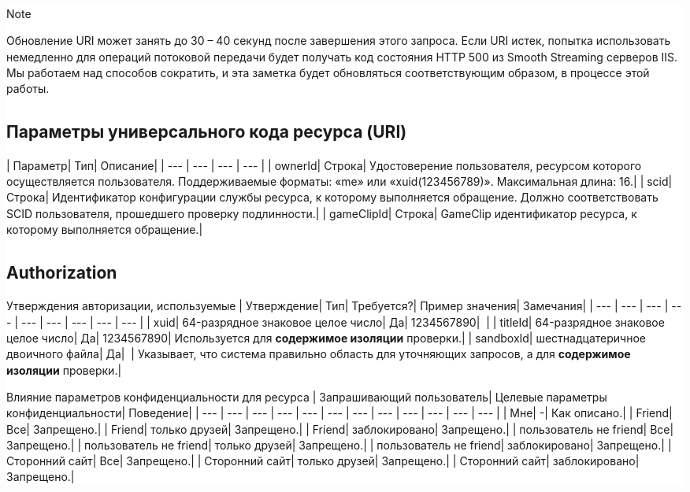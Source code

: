 > [!NOTE] 
> Обновление URI может занять до 30 – 40 секунд после завершения этого запроса. Если URI истек, попытка использовать немедленно для операций потоковой передачи будет получать код состояния HTTP 500 из Smooth Streaming серверов IIS. Мы работаем над способов сократить, и эта заметка будет обновляться соответствующим образом, в процессе этой работы. 


  
<a id="ID4EVB"></a>

 
## <a name="uri-parameters"></a>Параметры универсального кода ресурса (URI)
 
| Параметр| Тип| Описание| 
| --- | --- | --- | --- | 
| ownerId| Строка| Удостоверение пользователя, ресурсом которого осуществляется пользователя. Поддерживаемые форматы: «me» или «xuid(123456789)». Максимальная длина: 16.| 
| scid| Строка| Идентификатор конфигурации службы ресурса, к которому выполняется обращение. Должно соответствовать SCID пользователя, прошедшего проверку подлинности.| 
| gameClipId| Строка| GameClip идентификатор ресурса, к которому выполняется обращение.| 
  
<a id="ID4EAC"></a>

 
## <a name="authorization"></a>Authorization
 
Утверждения авторизации, используемые | Утверждение| Тип| Требуется?| Пример значения| Замечания| 
| --- | --- | --- | --- | --- | --- | --- | --- | --- | 
| xuid| 64-разрядное знаковое целое число| Да| 1234567890|  | 
| titleId| 64-разрядное знаковое целое число| Да| 1234567890| Используется для <b>содержимое изоляции</b> проверки.| 
| sandboxId| шестнадцатеричное двоичного файла| Да|  | Указывает, что система правильно область для уточняющих запросов, а для <b>содержимое изоляции</b> проверки.| 
  
Влияние параметров конфиденциальности для ресурса | Запрашивающий пользователь| Целевые параметры конфиденциальности| Поведение| 
| --- | --- | --- | --- | --- | --- | --- | --- | --- | --- | --- | --- | 
| Мне| -| Как описано.| 
| Friend| Все| Запрещено.| 
| Friend| только друзей| Запрещено.| 
| Friend| заблокировано| Запрещено.| 
| пользователь не friend| Все| Запрещено.| 
| пользователь не friend| только друзей| Запрещено.| 
| пользователь не friend| заблокировано| Запрещено.| 
| Сторонний сайт| Все| Запрещено.| 
| Сторонний сайт| только друзей| Запрещено.| 
| Сторонний сайт| заблокировано| Запрещено.| 
 